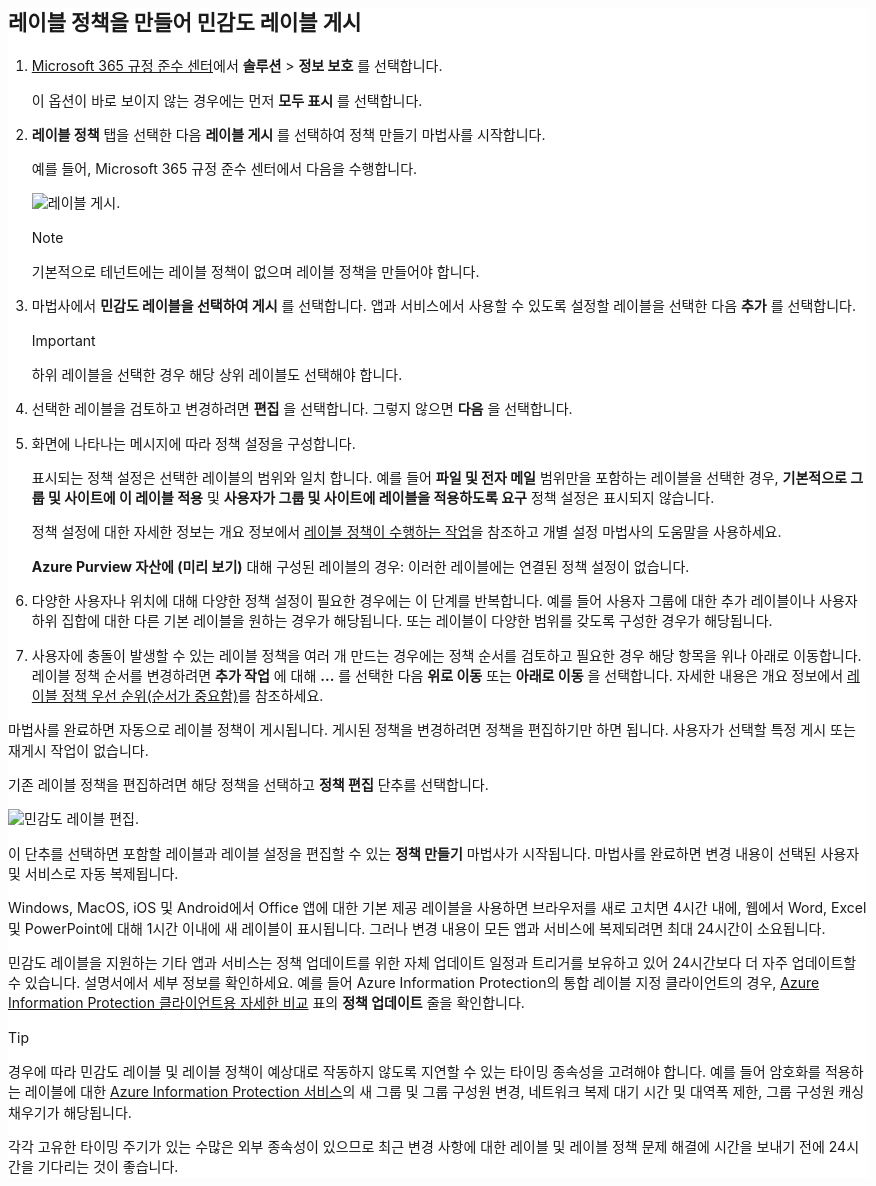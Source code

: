 ## <a name="publish-sensitivity-labels-by-creating-a-label-policy"></a>레이블 정책을 만들어 민감도 레이블 게시

1. [Microsoft 365 규정 준수 센터](https://compliance.microsoft.com/)에서 **솔루션** > **정보 보호** 를 선택합니다.
    
    이 옵션이 바로 보이지 않는 경우에는 먼저 **모두 표시** 를 선택합니다.

2. **레이블 정책** 탭을 선택한 다음 **레이블 게시** 를 선택하여 정책 만들기 마법사를 시작합니다.

    예를 들어, Microsoft 365 규정 준수 센터에서 다음을 수행합니다.

    ![레이블 게시.](../media/publish-sensitivity-labels-full.png)

    > [!NOTE]
    > 기본적으로 테넌트에는 레이블 정책이 없으며 레이블 정책을 만들어야 합니다. 

3. 마법사에서 **민감도 레이블을 선택하여 게시** 를 선택합니다. 앱과 서비스에서 사용할 수 있도록 설정할 레이블을 선택한 다음 **추가** 를 선택합니다.

    > [!IMPORTANT]
    > 하위 레이블을 선택한 경우 해당 상위 레이블도 선택해야 합니다.

4. 선택한 레이블을 검토하고 변경하려면 **편집** 을 선택합니다. 그렇지 않으면 **다음** 을 선택합니다.

5. 화면에 나타나는 메시지에 따라 정책 설정을 구성합니다.

    표시되는 정책 설정은 선택한 레이블의 범위와 일치 합니다. 예를 들어 **파일 및 전자 메일** 범위만을 포함하는 레이블을 선택한 경우, **기본적으로 그룹 및 사이트에 이 레이블 적용** 및 **사용자가 그룹 및 사이트에 레이블을 적용하도록 요구** 정책 설정은 표시되지 않습니다.

    정책 설정에 대한 자세한 정보는 개요 정보에서 [레이블 정책이 수행하는 작업](sensitivity-labels.md#what-label-policies-can-do)을 참조하고 개별 설정 마법사의 도움말을 사용하세요.

    **Azure Purview 자산에 (미리 보기)** 대해 구성된 레이블의 경우: 이러한 레이블에는 연결된 정책 설정이 없습니다.

6. 다양한 사용자나 위치에 대해 다양한 정책 설정이 필요한 경우에는 이 단계를 반복합니다. 예를 들어 사용자 그룹에 대한 추가 레이블이나 사용자 하위 집합에 대한 다른 기본 레이블을 원하는 경우가 해당됩니다. 또는 레이블이 다양한 범위를 갖도록 구성한 경우가 해당됩니다.

7. 사용자에 충돌이 발생할 수 있는 레이블 정책을 여러 개 만드는 경우에는 정책 순서를 검토하고 필요한 경우 해당 항목을 위나 아래로 이동합니다. 레이블 정책 순서를 변경하려면 **추가 작업** 에 대해 **...** 를 선택한 다음 **위로 이동** 또는 **아래로 이동** 을 선택합니다. 자세한 내용은 개요 정보에서 [레이블 정책 우선 순위(순서가 중요함)](sensitivity-labels.md#label-policy-priority-order-matters)를 참조하세요.

마법사를 완료하면 자동으로 레이블 정책이 게시됩니다. 게시된 정책을 변경하려면 정책을 편집하기만 하면 됩니다. 사용자가 선택할 특정 게시 또는 재게시 작업이 없습니다.

기존 레이블 정책을 편집하려면 해당 정책을 선택하고 **정책 편집** 단추를 선택합니다. 

![민감도 레이블 편집.](../media/edit-sensitivity-label-policy-full.png)

이 단추를 선택하면 포함할 레이블과 레이블 설정을 편집할 수 있는 **정책 만들기** 마법사가 시작됩니다. 마법사를 완료하면 변경 내용이 선택된 사용자 및 서비스로 자동 복제됩니다.

Windows, MacOS, iOS 및 Android에서 Office 앱에 대한 기본 제공 레이블을 사용하면 브라우저를 새로 고치면 4시간 내에, 웹에서 Word, Excel 및 PowerPoint에 대해 1시간 이내에 새 레이블이 표시됩니다. 그러나 변경 내용이 모든 앱과 서비스에 복제되려면 최대 24시간이 소요됩니다.

민감도 레이블을 지원하는 기타 앱과 서비스는 정책 업데이트를 위한 자체 업데이트 일정과 트리거를 보유하고 있어 24시간보다 더 자주 업데이트할 수 있습니다. 설명서에서 세부 정보를 확인하세요. 예를 들어 Azure Information Protection의 통합 레이블 지정 클라이언트의 경우, [Azure Information Protection 클라이언트용 자세한 비교](/azure/information-protection/rms-client/use-client#detailed-comparisons-for-the-azure-information-protection-clients) 표의 **정책 업데이트** 줄을 확인합니다.

> [!TIP]
> 경우에 따라 민감도 레이블 및 레이블 정책이 예상대로 작동하지 않도록 지연할 수 있는 타이밍 종속성을 고려해야 합니다. 예를 들어 암호화를 적용하는 레이블에 대한 [Azure Information Protection 서비스](/azure/information-protection/prepare#group-membership-caching-by-azure-information-protection)의 새 그룹 및 그룹 구성원 변경, 네트워크 복제 대기 시간 및 대역폭 제한, 그룹 구성원 캐싱 채우기가 해당됩니다.
> 
> 각각 고유한 타이밍 주기가 있는 수많은 외부 종속성이 있으므로 최근 변경 사항에 대한 레이블 및 레이블 정책 문제 해결에 시간을 보내기 전에 24시간을 기다리는 것이 좋습니다.
